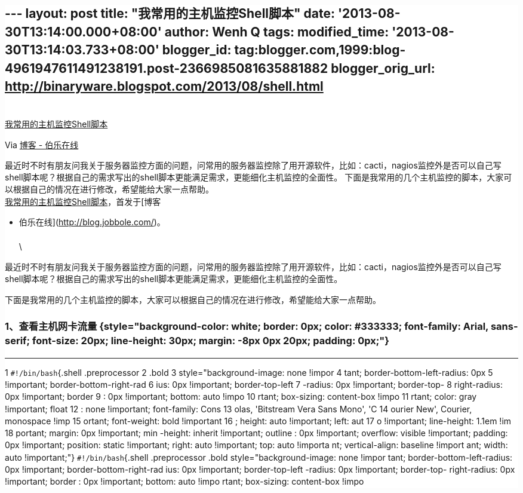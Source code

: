 --- layout: post title: "我常用的主机监控Shell脚本" date:
'2013-08-30T13:14:00.000+08:00' author: Wenh Q tags: modified\_time:
'2013-08-30T13:14:03.733+08:00' blogger\_id:
tag:blogger.com,1999:blog-4961947611491238191.post-2366985081635881882
blogger\_orig\_url: http://binaryware.blogspot.com/2013/08/shell.html
---

[\
我常用的主机监控Shell脚本](http://blog.jobbole.com/46942/)

Via [博客 - 伯乐在线](http://blog.jobbole.com/)

最近时不时有朋友问我关于服务器监控方面的问题，问常用的服务器监控除了用开源软件，比如：cacti，nagios监控外是否可以自己写shell脚本呢？根据自己的需求写出的shell脚本更能满足需求，更能细化主机监控的全面性。
下面是我常用的几个主机监控的脚本，大家可以根据自己的情况在进行修改，希望能给大家一点帮助。\
[我常用的主机监控Shell脚本](http://blog.jobbole.com/46942/)，首发于[博客
- 伯乐在线](http://blog.jobbole.com/)。\
\
\

最近时不时有朋友问我关于服务器监控方面的问题，问常用的服务器监控除了用开源软件，比如：cacti，nagios监控外是否可以自己写shell脚本呢？根据自己的需求写出的shell脚本更能满足需求，更能细化主机监控的全面性。

下面是我常用的几个主机监控的脚本，大家可以根据自己的情况在进行修改，希望能给大家一点帮助。

### 1、查看主机网卡流量 {style="background-color: white; border: 0px; color: #333333; font-family: Arial, sans-serif; font-size: 20px; line-height: 30px; margin: -8px 0px 20px; padding: 0px;"}

  ------------------------------------ ------------------------------------
  1                                    `#!/bin/bash`{.shell .preprocessor
  2                                    .bold
  3                                    style="background-image: none !impor
  4                                    tant; border-bottom-left-radius: 0px
  5                                     !important; border-bottom-right-rad
  6                                    ius: 0px !important; border-top-left
  7                                    -radius: 0px !important; border-top-
  8                                    right-radius: 0px !important; border
  9                                    : 0px !important; bottom: auto !impo
  10                                   rtant; box-sizing: content-box !impo
  11                                   rtant; color: gray !important; float
  12                                   : none !important; font-family: Cons
  13                                   olas, 'Bitstream Vera Sans Mono', 'C
  14                                   ourier New', Courier, monospace !imp
  15                                   ortant; font-weight: bold !important
  16                                   ; height: auto !important; left: aut
  17                                   o !important; line-height: 1.1em !im
  18                                   portant; margin: 0px !important; min
                                       -height: inherit !important; outline
                                       : 0px !important; overflow: visible 
                                       !important; padding: 0px !important;
                                        position: static !important; right:
                                        auto !important; top: auto !importa
                                       nt; vertical-align: baseline !import
                                       ant; width: auto !important;"}
                                       `#!/bin/bash`{.shell .preprocessor
                                       .bold
                                       style="background-image: none !impor
                                       tant; border-bottom-left-radius: 0px
                                        !important; border-bottom-right-rad
                                       ius: 0px !important; border-top-left
                                       -radius: 0px !important; border-top-
                                       right-radius: 0px !important; border
                                       : 0px !important; bottom: auto !impo
                                       rtant; box-sizing: content-box !impo